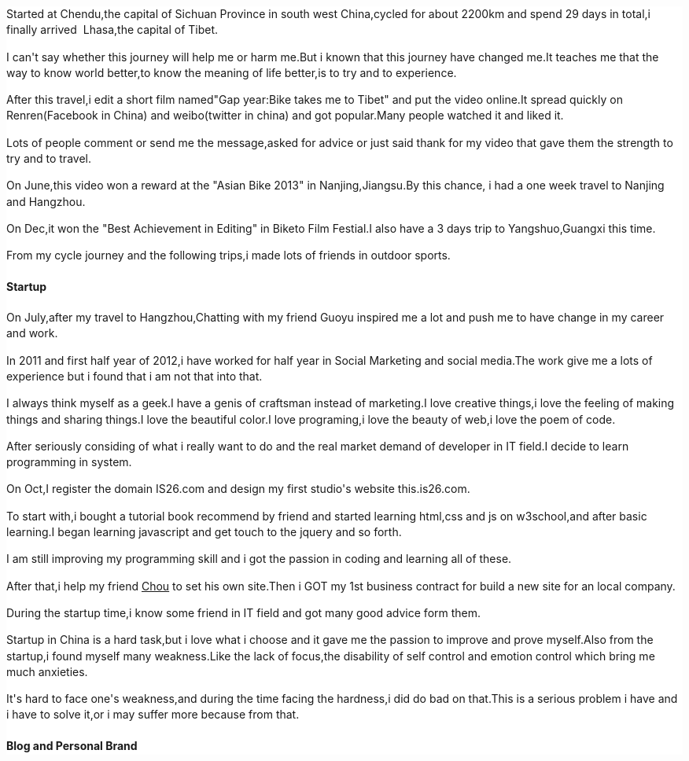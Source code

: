Started at Chendu,the capital of Sichuan Province in south west China,cycled for about 2200km and spend 29 days in total,i finally arrived  Lhasa,the capital of Tibet.

I can't say whether this journey will help me or harm me.But i known that this journey have changed me.It teaches me that the way to know world better,to know the meaning of life better,is to try and to experience.

After this travel,i edit a short film named"Gap year:Bike takes me to Tibet" and put the video online.It spread quickly on Renren(Facebook in China) and weibo(twitter in china) and got popular.Many people watched it and liked it.

Lots of people comment or send me the message,asked for advice or just said thank for my video that gave them the strength to try and to travel.

On June,this video won a reward at the "Asian Bike 2013" in Nanjing,Jiangsu.By this chance, i had a one week travel to Nanjing and Hangzhou.

On Dec,it won the "Best Achievement in Editing" in Biketo Film Festial.I also have a 3 days trip to Yangshuo,Guangxi this time.

From my cycle journey and the following trips,i made lots of friends in outdoor sports.

#### Startup

On July,after my travel to Hangzhou,Chatting with my friend Guoyu inspired me a lot and push me to have change in my career and work.

In 2011 and first half year of 2012,i have worked for half year in Social Marketing and social media.The work give me a lots of experience but i found that i am not that into that.

I always think myself as a geek.I have a genis of craftsman instead of marketing.I love creative things,i love the feeling of making things and sharing things.I love the beautiful color.I love programing,i love the beauty of web,i love the poem of code.

After seriously considing of what i really want to do and the real market demand of developer in IT field.I decide to learn programming in system.

On Oct,I register the domain IS26.com and design my first studio's website this.is26.com.

To start with,i bought a tutorial book recommend by friend and started learning html,css and js on w3school,and after basic learning.I began learning javascript and get touch to the jquery and so forth.

I am still improving my programming skill and i got the passion in coding and learning all of these.

After that,i help my friend [Chou](https://chouzejun.com) to set his own site.Then i GOT my 1st business contract for build a new site for an local company.

During the startup time,i know some friend in IT field and got many good advice form them.

Startup in China is a hard task,but i love what i choose and it gave me the passion to improve and prove myself.Also from the startup,i found myself many weakness.Like the lack of focus,the disability of self control and emotion control which bring me much anxieties.

It's hard to face one's weakness,and during the time facing the hardness,i did do bad on that.This is a serious problem i have and i have to solve it,or i may suffer more because from that.

#### Blog and Personal Brand
